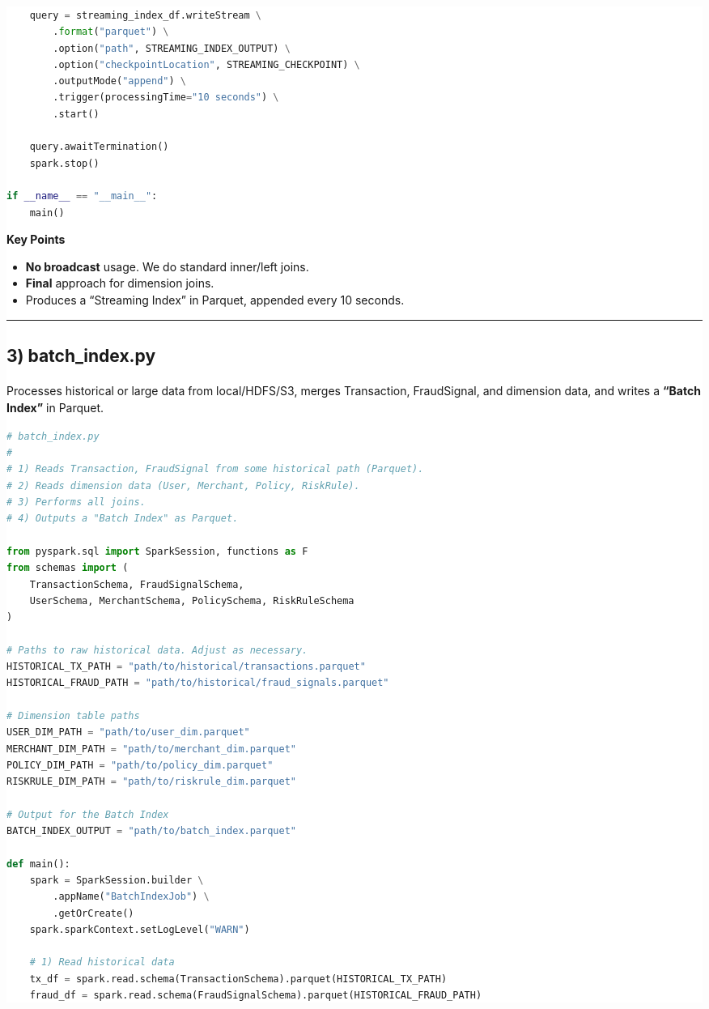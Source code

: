 ```python
    query = streaming_index_df.writeStream \
        .format("parquet") \
        .option("path", STREAMING_INDEX_OUTPUT) \
        .option("checkpointLocation", STREAMING_CHECKPOINT) \
        .outputMode("append") \
        .trigger(processingTime="10 seconds") \
        .start()

    query.awaitTermination()
    spark.stop()

if __name__ == "__main__":
    main()
```

**Key Points**  
- **No broadcast** usage. We do standard inner/left joins.  
- **Final** approach for dimension joins.  
- Produces a “Streaming Index” in Parquet, appended every 10 seconds.

---

## 3) batch_index.py

Processes historical or large data from local/HDFS/S3, merges Transaction, FraudSignal, and dimension data, and writes a **“Batch Index”** in Parquet.

```python
# batch_index.py
#
# 1) Reads Transaction, FraudSignal from some historical path (Parquet).
# 2) Reads dimension data (User, Merchant, Policy, RiskRule).
# 3) Performs all joins.
# 4) Outputs a "Batch Index" as Parquet.

from pyspark.sql import SparkSession, functions as F
from schemas import (
    TransactionSchema, FraudSignalSchema,
    UserSchema, MerchantSchema, PolicySchema, RiskRuleSchema
)

# Paths to raw historical data. Adjust as necessary.
HISTORICAL_TX_PATH = "path/to/historical/transactions.parquet"
HISTORICAL_FRAUD_PATH = "path/to/historical/fraud_signals.parquet"

# Dimension table paths
USER_DIM_PATH = "path/to/user_dim.parquet"
MERCHANT_DIM_PATH = "path/to/merchant_dim.parquet"
POLICY_DIM_PATH = "path/to/policy_dim.parquet"
RISKRULE_DIM_PATH = "path/to/riskrule_dim.parquet"

# Output for the Batch Index
BATCH_INDEX_OUTPUT = "path/to/batch_index.parquet"

def main():
    spark = SparkSession.builder \
        .appName("BatchIndexJob") \
        .getOrCreate()
    spark.sparkContext.setLogLevel("WARN")

    # 1) Read historical data
    tx_df = spark.read.schema(TransactionSchema).parquet(HISTORICAL_TX_PATH)
    fraud_df = spark.read.schema(FraudSignalSchema).parquet(HISTORICAL_FRAUD_PATH)

```